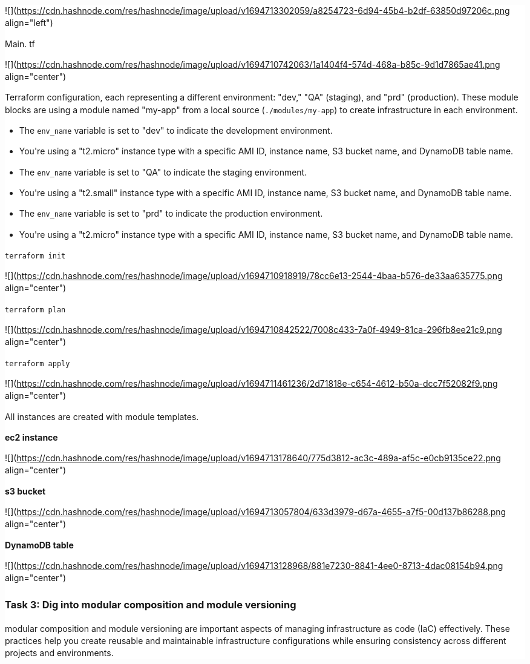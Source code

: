 ![](https://cdn.hashnode.com/res/hashnode/image/upload/v1694713302059/a8254723-6d94-45b4-b2df-63850d97206c.png align="left")

Main. tf

![](https://cdn.hashnode.com/res/hashnode/image/upload/v1694710742063/1a1404f4-574d-468a-b85c-9d1d7865ae41.png align="center")

Terraform configuration, each representing a different environment: "dev," "QA" (staging), and "prd" (production). These module blocks are using a module named "my-app" from a local source (`./modules/my-app`) to create infrastructure in each environment.

* The `env_name` variable is set to "dev" to indicate the development environment.
    
* You're using a "t2.micro" instance type with a specific AMI ID, instance name, S3 bucket name, and DynamoDB table name.
    
* The `env_name` variable is set to "QA" to indicate the staging environment.
    
* You're using a "t2.small" instance type with a specific AMI ID, instance name, S3 bucket name, and DynamoDB table name.
    
* The `env_name` variable is set to "prd" to indicate the production environment.
    
* You're using a "t2.micro" instance type with a specific AMI ID, instance name, S3 bucket name, and DynamoDB table name.
    

`terraform init`

![](https://cdn.hashnode.com/res/hashnode/image/upload/v1694710918919/78cc6e13-2544-4baa-b576-de33aa635775.png align="center")

`terraform plan`

![](https://cdn.hashnode.com/res/hashnode/image/upload/v1694710842522/7008c433-7a0f-4949-81ca-296fb8ee21c9.png align="center")

`terraform apply`

![](https://cdn.hashnode.com/res/hashnode/image/upload/v1694711461236/2d71818e-c654-4612-b50a-dcc7f52082f9.png align="center")

All instances are created with module templates.

**ec2 instance**

![](https://cdn.hashnode.com/res/hashnode/image/upload/v1694713178640/775d3812-ac3c-489a-af5c-e0cb9135ce22.png align="center")

**s3 bucket**

![](https://cdn.hashnode.com/res/hashnode/image/upload/v1694713057804/633d3979-d67a-4655-a7f5-00d137b86288.png align="center")

**DynamoDB table**

![](https://cdn.hashnode.com/res/hashnode/image/upload/v1694713128968/881e7230-8841-4ee0-8713-4dac08154b94.png align="center")

### **Task 3: Dig into modular composition and module versioning**

modular composition and module versioning are important aspects of managing infrastructure as code (IaC) effectively. These practices help you create reusable and maintainable infrastructure configurations while ensuring consistency across different projects and environments.
